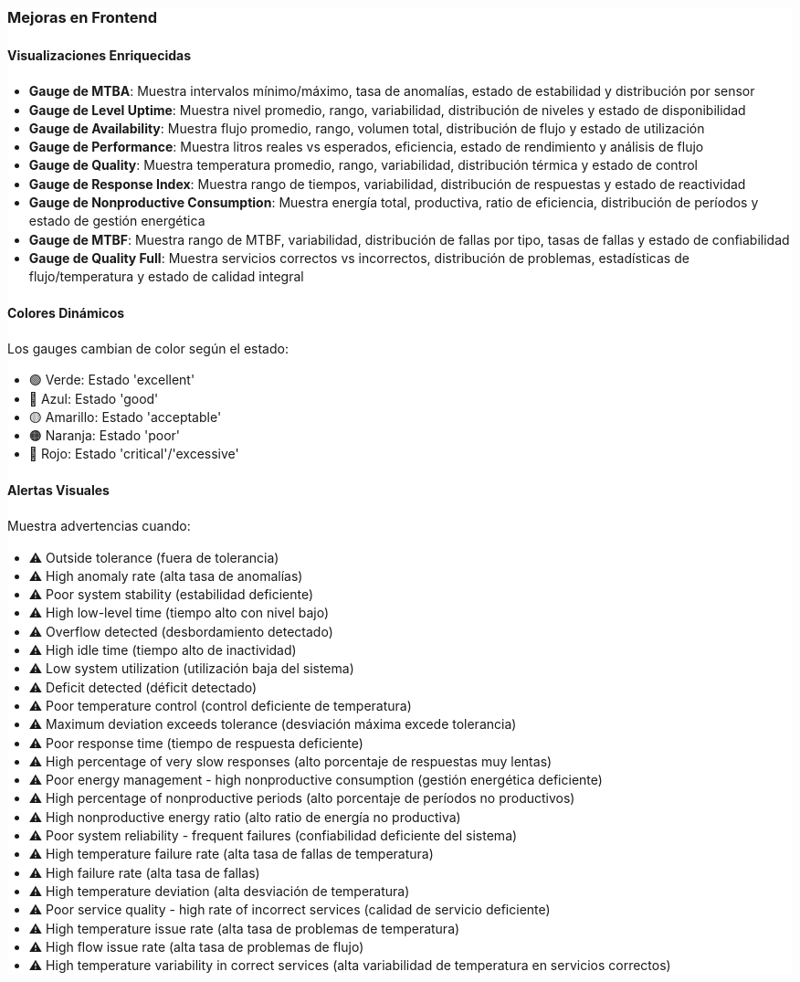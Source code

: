 ### Mejoras en Frontend

#### Visualizaciones Enriquecidas
- **Gauge de MTBA**: Muestra intervalos mínimo/máximo, tasa de anomalías, estado de estabilidad y distribución por sensor
- **Gauge de Level Uptime**: Muestra nivel promedio, rango, variabilidad, distribución de niveles y estado de disponibilidad
- **Gauge de Availability**: Muestra flujo promedio, rango, volumen total, distribución de flujo y estado de utilización
- **Gauge de Performance**: Muestra litros reales vs esperados, eficiencia, estado de rendimiento y análisis de flujo
- **Gauge de Quality**: Muestra temperatura promedio, rango, variabilidad, distribución térmica y estado de control
- **Gauge de Response Index**: Muestra rango de tiempos, variabilidad, distribución de respuestas y estado de reactividad
- **Gauge de Nonproductive Consumption**: Muestra energía total, productiva, ratio de eficiencia, distribución de períodos y estado de gestión energética
- **Gauge de MTBF**: Muestra rango de MTBF, variabilidad, distribución de fallas por tipo, tasas de fallas y estado de confiabilidad
- **Gauge de Quality Full**: Muestra servicios correctos vs incorrectos, distribución de problemas, estadísticas de flujo/temperatura y estado de calidad integral

#### Colores Dinámicos
Los gauges cambian de color según el estado:
- 🟢 Verde: Estado 'excellent'
- 🔵 Azul: Estado 'good' 
- 🟡 Amarillo: Estado 'acceptable'
- 🟠 Naranja: Estado 'poor'
- 🔴 Rojo: Estado 'critical'/'excessive'

#### Alertas Visuales
Muestra advertencias cuando:
- ⚠️ Outside tolerance (fuera de tolerancia)
- ⚠️ High anomaly rate (alta tasa de anomalías)
- ⚠️ Poor system stability (estabilidad deficiente)
- ⚠️ High low-level time (tiempo alto con nivel bajo)
- ⚠️ Overflow detected (desbordamiento detectado)
- ⚠️ High idle time (tiempo alto de inactividad)
- ⚠️ Low system utilization (utilización baja del sistema)
- ⚠️ Deficit detected (déficit detectado)
- ⚠️ Poor temperature control (control deficiente de temperatura)
- ⚠️ Maximum deviation exceeds tolerance (desviación máxima excede tolerancia)
- ⚠️ Poor response time (tiempo de respuesta deficiente)
- ⚠️ High percentage of very slow responses (alto porcentaje de respuestas muy lentas)
- ⚠️ Poor energy management - high nonproductive consumption (gestión energética deficiente)
- ⚠️ High percentage of nonproductive periods (alto porcentaje de períodos no productivos)
- ⚠️ High nonproductive energy ratio (alto ratio de energía no productiva)
- ⚠️ Poor system reliability - frequent failures (confiabilidad deficiente del sistema)
- ⚠️ High temperature failure rate (alta tasa de fallas de temperatura)
- ⚠️ High failure rate (alta tasa de fallas)
- ⚠️ High temperature deviation (alta desviación de temperatura)
- ⚠️ Poor service quality - high rate of incorrect services (calidad de servicio deficiente)
- ⚠️ High temperature issue rate (alta tasa de problemas de temperatura)
- ⚠️ High flow issue rate (alta tasa de problemas de flujo)
- ⚠️ High temperature variability in correct services (alta variabilidad de temperatura en servicios correctos)

